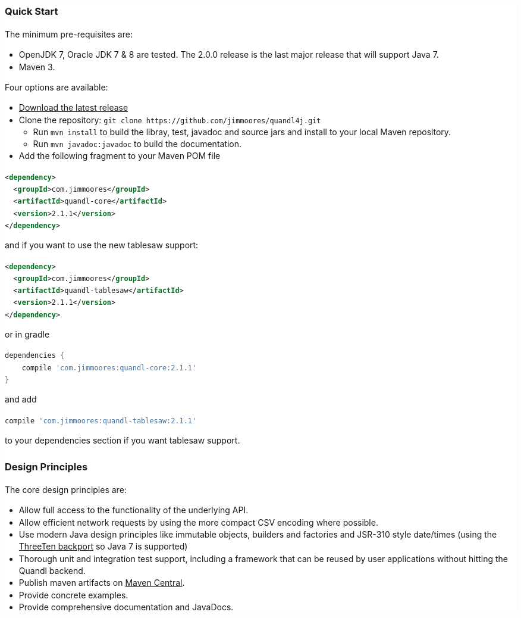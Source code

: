 ### Quick Start
The minimum pre-requisites are:
 - OpenJDK 7, Oracle JDK 7 & 8 are tested.  The 2.0.0 release is the last major release that will support Java 7.
 - Maven 3.

Four options are available:
 - [Download the latest release](https://github.com/jimmoores/quandl4j/archive/rel/v2.1.0.zip)
 - Clone the repository: `git clone https://github.com/jimmoores/quandl4j.git`
   - Run `mvn install` to build the libray, test, javadoc and source jars and install to your local Maven repository.
   - Run `mvn javadoc:javadoc` to build the documentation.
 - Add the following fragment to your Maven POM file

```xml
<dependency>
  <groupId>com.jimmoores</groupId>
  <artifactId>quandl-core</artifactId>
  <version>2.1.1</version>
</dependency>
```

and if you want to use the new tablesaw support:

```xml
<dependency>
  <groupId>com.jimmoores</groupId>
  <artifactId>quandl-tablesaw</artifactId>
  <version>2.1.1</version>
</dependency>
```

or in gradle

``` groovy
dependencies {
    compile 'com.jimmoores:quandl-core:2.1.1'
}
```

and add

``` groovy
compile 'com.jimmoores:quandl-tablesaw:2.1.1'
```

to your dependencies section if you want tablesaw support.
### Design Principles
The core design principles are:
 - Allow full access to the functionality of the underlying API.
 - Allow efficient network requests by using the more compact CSV encoding where
   possible.
 - Use modern Java design principles like immutable objects, builders and 
   factories and JSR-310 style date/times (using the [ThreeTen backport](http://threeten.org) so Java 7 is supported)
 - Thorough unit and integration test support, including a framework that can
   be reused by user applications without hitting the Quandl backend.
 - Publish maven artifacts on [Maven Central](http://search.maven.org/).
 - Provide concrete examples.
 - Provide comprehensive documentation and JavaDocs.
